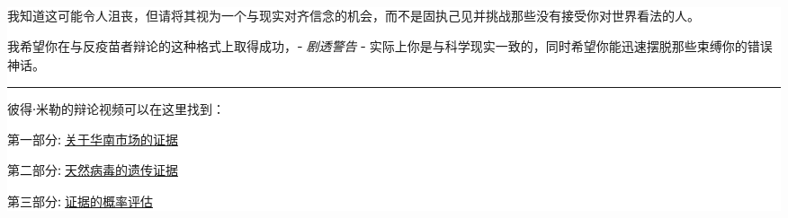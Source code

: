我知道这可能令人沮丧，但请将其视为一个与现实对齐信念的机会，而不是固执己见并挑战那些没有接受你对世界看法的人。

我希望你在与反疫苗者辩论的这种格式上取得成功，*- 剧透警告 -* 实际上你是与科学现实一致的，同时希望你能迅速摆脱那些束缚你的错误神话。

* * *

彼得·米勒的辩论视频可以在这里找到：

第一部分: [关于华南市场的证据](https://www.youtube.com/watch?v=Y1vaooTKHCM)

第二部分: [天然病毒的遗传证据](https://www.youtube.com/watch?v=FLnXVflOjMo)

第三部分: [证据的概率评估](https://www.youtube.com/watch?v=6sOcdexHKnk)
